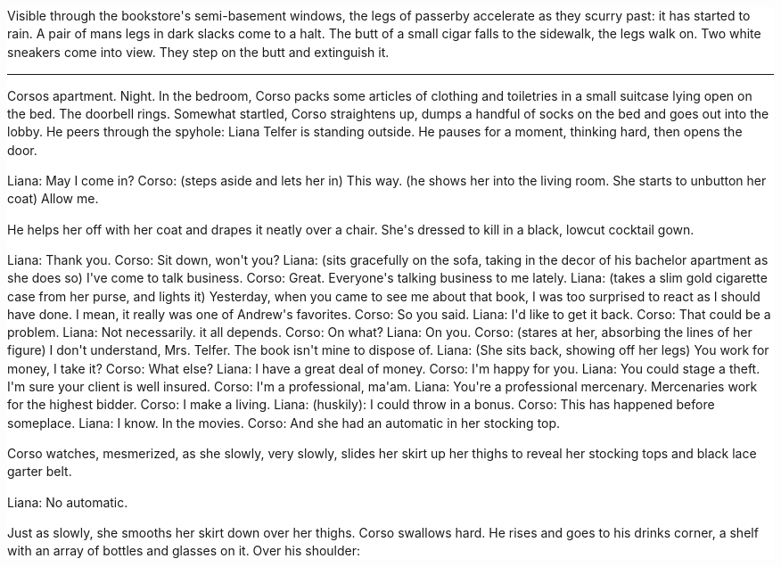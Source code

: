 Visible through the bookstore's semi-basement windows, the legs of passerby accelerate as they scurry past: it has started to rain. A pair of mans legs in dark slacks come to a halt. The butt of a small cigar falls to the sidewalk, the legs walk on. Two white sneakers come into view. They step on the butt and extinguish it. 

*** 
Corsos apartment. Night. In the bedroom, Corso packs some articles of clothing and toiletries in a small suitcase lying open on the bed. The doorbell rings. Somewhat startled, Corso straightens up, dumps a handful of socks on the bed and goes out into the lobby. He peers through the spyhole: Liana Telfer is standing outside. He pauses for a moment, thinking hard, then opens the door. 

Liana: May I come in? 
Corso: (steps aside and lets her in) This way. (he shows her into the living room. She starts to unbutton her coat) Allow me. 

He helps her off with her coat and drapes it neatly over a chair. She's dressed to kill in a black, lowcut cocktail gown. 

Liana: Thank you. 
Corso: Sit down, won't you? 
Liana: (sits gracefully on the sofa, taking in the decor of his bachelor apartment as she does so) I've come to talk business. 
Corso: Great. Everyone's talking business to me lately. 
Liana: (takes a slim gold cigarette case from her purse, and lights it) Yesterday, when you came to see me about that book, I was too surprised to react as I should have done. I mean, it really was one of Andrew's favorites. 
Corso: So you said. 
Liana: I'd like to get it back. 
Corso: That could be a problem. 
Liana: Not necessarily. it all depends. 
Corso: On what? 
Liana: On you. 
Corso: (stares at her, absorbing the lines of her figure) I don't understand, Mrs. Telfer. The book isn't mine to dispose of. 
Liana: (She sits back, showing off her legs) You work for money, I take it? 
Corso: What else? 
Liana: I have a great deal of money. 
Corso: I'm happy for you. 
Liana: You could stage a theft. I'm sure your client is well insured. 
Corso: I'm a professional, ma'am. 
Liana: You're a professional mercenary. Mercenaries work for the highest bidder. 
Corso: I make a living. 
Liana: (huskily): I could throw in a bonus. 
Corso: This has happened before someplace. 
Liana: I know. In the movies. 
Corso: And she had an automatic in her stocking top. 

Corso watches, mesmerized, as she slowly, very slowly, slides her skirt up her thighs to reveal her stocking tops and black lace garter belt. 

Liana: No automatic. 

Just as slowly, she smooths her skirt down over her thighs. Corso swallows hard. He rises and goes to his drinks corner, a shelf with an array of bottles and glasses on it. Over his shoulder: 
